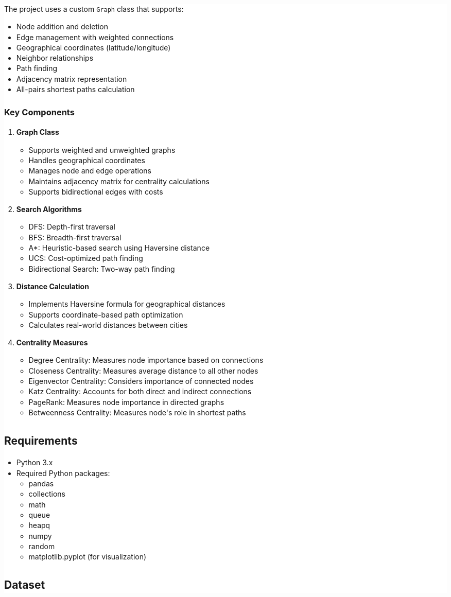 The project uses a custom `Graph` class that supports:
- Node addition and deletion
- Edge management with weighted connections
- Geographical coordinates (latitude/longitude)
- Neighbor relationships
- Path finding
- Adjacency matrix representation
- All-pairs shortest paths calculation

### Key Components

1. **Graph Class**
   - Supports weighted and unweighted graphs
   - Handles geographical coordinates
   - Manages node and edge operations
   - Maintains adjacency matrix for centrality calculations
   - Supports bidirectional edges with costs

2. **Search Algorithms**
   - DFS: Depth-first traversal
   - BFS: Breadth-first traversal
   - A*: Heuristic-based search using Haversine distance
   - UCS: Cost-optimized path finding
   - Bidirectional Search: Two-way path finding

3. **Distance Calculation**
   - Implements Haversine formula for geographical distances
   - Supports coordinate-based path optimization
   - Calculates real-world distances between cities

4. **Centrality Measures**
   - Degree Centrality: Measures node importance based on connections
   - Closeness Centrality: Measures average distance to all other nodes
   - Eigenvector Centrality: Considers importance of connected nodes
   - Katz Centrality: Accounts for both direct and indirect connections
   - PageRank: Measures node importance in directed graphs
   - Betweenness Centrality: Measures node's role in shortest paths

## Requirements

- Python 3.x
- Required Python packages:
  - pandas
  - collections
  - math
  - queue
  - heapq
  - numpy
  - random
  - matplotlib.pyplot (for visualization)

## Dataset

